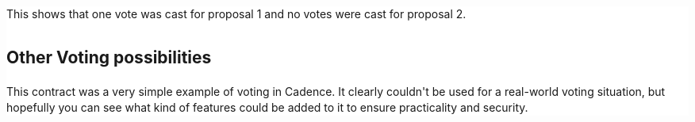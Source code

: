 This shows that one vote was cast for proposal 1 and no votes were cast for proposal 2.

## Other Voting possibilities

This contract was a very simple example of voting in Cadence. It clearly couldn't be used for a real-world voting situation, but hopefully you can see what kind of features could be added to it to ensure practicality and security.